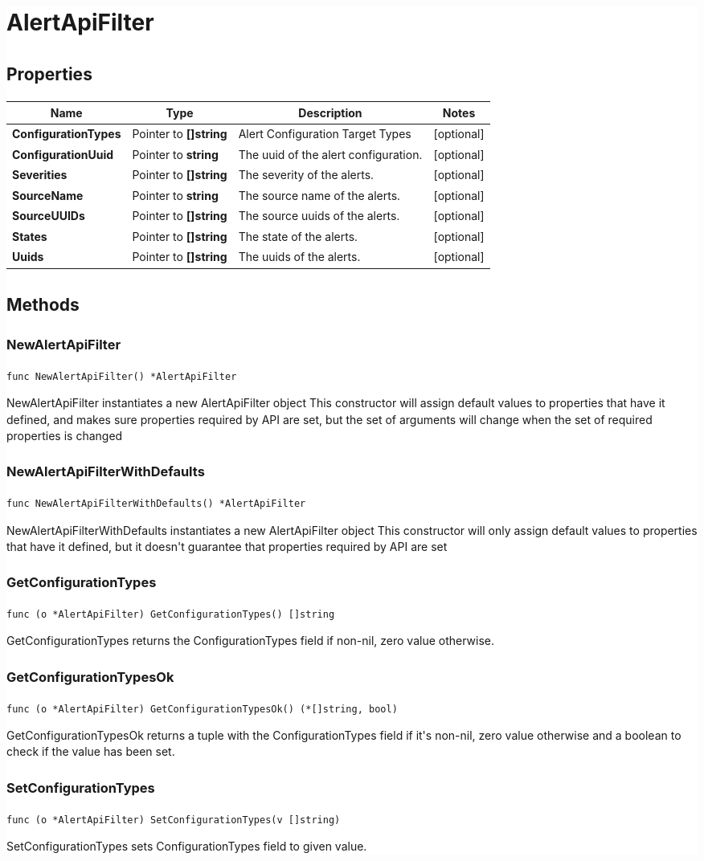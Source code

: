 # AlertApiFilter

## Properties

Name | Type | Description | Notes
------------ | ------------- | ------------- | -------------
**ConfigurationTypes** | Pointer to **[]string** | Alert Configuration Target Types | [optional] 
**ConfigurationUuid** | Pointer to **string** | The uuid of the alert configuration. | [optional] 
**Severities** | Pointer to **[]string** | The severity of the alerts. | [optional] 
**SourceName** | Pointer to **string** | The source name of the alerts. | [optional] 
**SourceUUIDs** | Pointer to **[]string** | The source uuids of the alerts. | [optional] 
**States** | Pointer to **[]string** | The state of the alerts. | [optional] 
**Uuids** | Pointer to **[]string** | The uuids of the alerts. | [optional] 

## Methods

### NewAlertApiFilter

`func NewAlertApiFilter() *AlertApiFilter`

NewAlertApiFilter instantiates a new AlertApiFilter object
This constructor will assign default values to properties that have it defined,
and makes sure properties required by API are set, but the set of arguments
will change when the set of required properties is changed

### NewAlertApiFilterWithDefaults

`func NewAlertApiFilterWithDefaults() *AlertApiFilter`

NewAlertApiFilterWithDefaults instantiates a new AlertApiFilter object
This constructor will only assign default values to properties that have it defined,
but it doesn't guarantee that properties required by API are set

### GetConfigurationTypes

`func (o *AlertApiFilter) GetConfigurationTypes() []string`

GetConfigurationTypes returns the ConfigurationTypes field if non-nil, zero value otherwise.

### GetConfigurationTypesOk

`func (o *AlertApiFilter) GetConfigurationTypesOk() (*[]string, bool)`

GetConfigurationTypesOk returns a tuple with the ConfigurationTypes field if it's non-nil, zero value otherwise
and a boolean to check if the value has been set.

### SetConfigurationTypes

`func (o *AlertApiFilter) SetConfigurationTypes(v []string)`

SetConfigurationTypes sets ConfigurationTypes field to given value.
